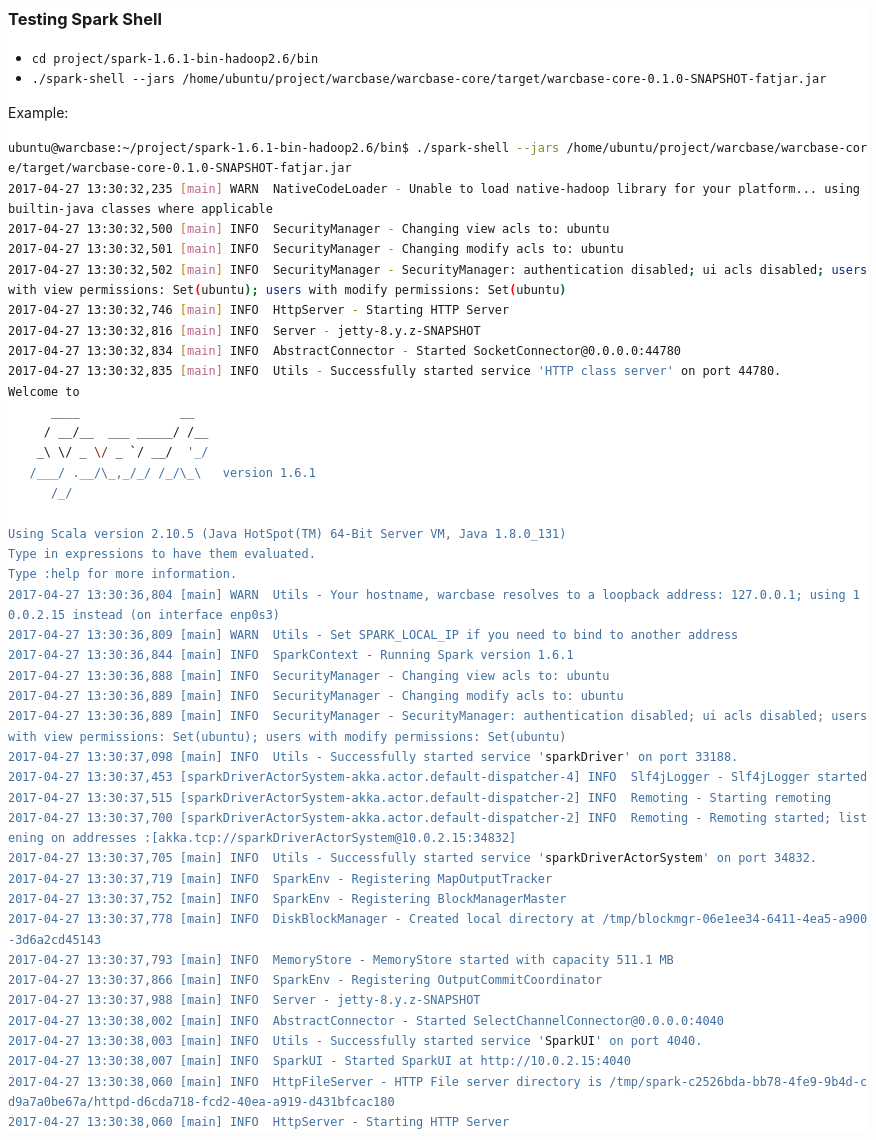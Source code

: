 ### Testing Spark Shell

* `cd project/spark-1.6.1-bin-hadoop2.6/bin`
* `./spark-shell --jars /home/ubuntu/project/warcbase/warcbase-core/target/warcbase-core-0.1.0-SNAPSHOT-fatjar.jar`

Example:
```bash
ubuntu@warcbase:~/project/spark-1.6.1-bin-hadoop2.6/bin$ ./spark-shell --jars /home/ubuntu/project/warcbase/warcbase-core/target/warcbase-core-0.1.0-SNAPSHOT-fatjar.jar
2017-04-27 13:30:32,235 [main] WARN  NativeCodeLoader - Unable to load native-hadoop library for your platform... using builtin-java classes where applicable
2017-04-27 13:30:32,500 [main] INFO  SecurityManager - Changing view acls to: ubuntu
2017-04-27 13:30:32,501 [main] INFO  SecurityManager - Changing modify acls to: ubuntu
2017-04-27 13:30:32,502 [main] INFO  SecurityManager - SecurityManager: authentication disabled; ui acls disabled; users with view permissions: Set(ubuntu); users with modify permissions: Set(ubuntu)
2017-04-27 13:30:32,746 [main] INFO  HttpServer - Starting HTTP Server
2017-04-27 13:30:32,816 [main] INFO  Server - jetty-8.y.z-SNAPSHOT
2017-04-27 13:30:32,834 [main] INFO  AbstractConnector - Started SocketConnector@0.0.0.0:44780
2017-04-27 13:30:32,835 [main] INFO  Utils - Successfully started service 'HTTP class server' on port 44780.
Welcome to
      ____              __
     / __/__  ___ _____/ /__
    _\ \/ _ \/ _ `/ __/  '_/
   /___/ .__/\_,_/_/ /_/\_\   version 1.6.1
      /_/

Using Scala version 2.10.5 (Java HotSpot(TM) 64-Bit Server VM, Java 1.8.0_131)
Type in expressions to have them evaluated.
Type :help for more information.
2017-04-27 13:30:36,804 [main] WARN  Utils - Your hostname, warcbase resolves to a loopback address: 127.0.0.1; using 10.0.2.15 instead (on interface enp0s3)
2017-04-27 13:30:36,809 [main] WARN  Utils - Set SPARK_LOCAL_IP if you need to bind to another address
2017-04-27 13:30:36,844 [main] INFO  SparkContext - Running Spark version 1.6.1
2017-04-27 13:30:36,888 [main] INFO  SecurityManager - Changing view acls to: ubuntu
2017-04-27 13:30:36,889 [main] INFO  SecurityManager - Changing modify acls to: ubuntu
2017-04-27 13:30:36,889 [main] INFO  SecurityManager - SecurityManager: authentication disabled; ui acls disabled; users with view permissions: Set(ubuntu); users with modify permissions: Set(ubuntu)
2017-04-27 13:30:37,098 [main] INFO  Utils - Successfully started service 'sparkDriver' on port 33188.
2017-04-27 13:30:37,453 [sparkDriverActorSystem-akka.actor.default-dispatcher-4] INFO  Slf4jLogger - Slf4jLogger started
2017-04-27 13:30:37,515 [sparkDriverActorSystem-akka.actor.default-dispatcher-2] INFO  Remoting - Starting remoting
2017-04-27 13:30:37,700 [sparkDriverActorSystem-akka.actor.default-dispatcher-2] INFO  Remoting - Remoting started; listening on addresses :[akka.tcp://sparkDriverActorSystem@10.0.2.15:34832]
2017-04-27 13:30:37,705 [main] INFO  Utils - Successfully started service 'sparkDriverActorSystem' on port 34832.
2017-04-27 13:30:37,719 [main] INFO  SparkEnv - Registering MapOutputTracker
2017-04-27 13:30:37,752 [main] INFO  SparkEnv - Registering BlockManagerMaster
2017-04-27 13:30:37,778 [main] INFO  DiskBlockManager - Created local directory at /tmp/blockmgr-06e1ee34-6411-4ea5-a900-3d6a2cd45143
2017-04-27 13:30:37,793 [main] INFO  MemoryStore - MemoryStore started with capacity 511.1 MB
2017-04-27 13:30:37,866 [main] INFO  SparkEnv - Registering OutputCommitCoordinator
2017-04-27 13:30:37,988 [main] INFO  Server - jetty-8.y.z-SNAPSHOT
2017-04-27 13:30:38,002 [main] INFO  AbstractConnector - Started SelectChannelConnector@0.0.0.0:4040
2017-04-27 13:30:38,003 [main] INFO  Utils - Successfully started service 'SparkUI' on port 4040.
2017-04-27 13:30:38,007 [main] INFO  SparkUI - Started SparkUI at http://10.0.2.15:4040
2017-04-27 13:30:38,060 [main] INFO  HttpFileServer - HTTP File server directory is /tmp/spark-c2526bda-bb78-4fe9-9b4d-cd9a7a0be67a/httpd-d6cda718-fcd2-40ea-a919-d431bfcac180
2017-04-27 13:30:38,060 [main] INFO  HttpServer - Starting HTTP Server
```